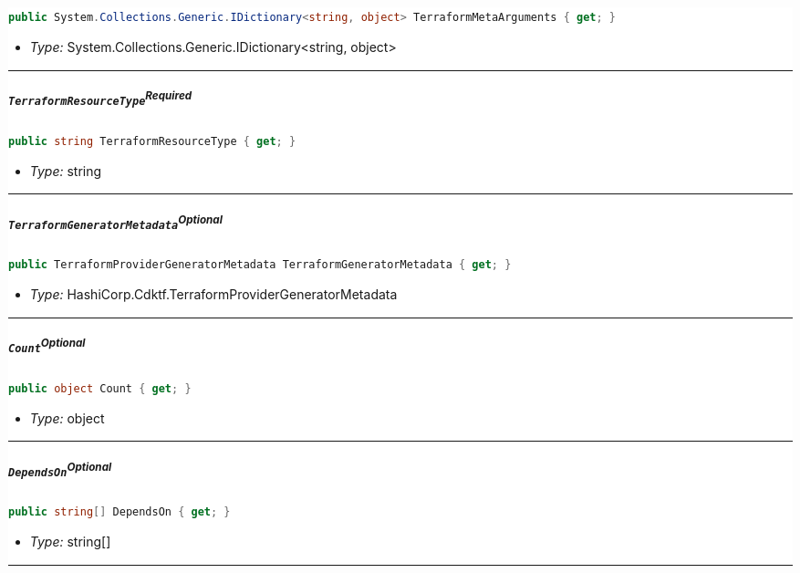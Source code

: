 ```csharp
public System.Collections.Generic.IDictionary<string, object> TerraformMetaArguments { get; }
```

- *Type:* System.Collections.Generic.IDictionary<string, object>

---

##### `TerraformResourceType`<sup>Required</sup> <a name="TerraformResourceType" id="@cdktf/provider-mongodbatlas.dataMongodbatlasDataLakePipeline.DataMongodbatlasDataLakePipeline.property.terraformResourceType"></a>

```csharp
public string TerraformResourceType { get; }
```

- *Type:* string

---

##### `TerraformGeneratorMetadata`<sup>Optional</sup> <a name="TerraformGeneratorMetadata" id="@cdktf/provider-mongodbatlas.dataMongodbatlasDataLakePipeline.DataMongodbatlasDataLakePipeline.property.terraformGeneratorMetadata"></a>

```csharp
public TerraformProviderGeneratorMetadata TerraformGeneratorMetadata { get; }
```

- *Type:* HashiCorp.Cdktf.TerraformProviderGeneratorMetadata

---

##### `Count`<sup>Optional</sup> <a name="Count" id="@cdktf/provider-mongodbatlas.dataMongodbatlasDataLakePipeline.DataMongodbatlasDataLakePipeline.property.count"></a>

```csharp
public object Count { get; }
```

- *Type:* object

---

##### `DependsOn`<sup>Optional</sup> <a name="DependsOn" id="@cdktf/provider-mongodbatlas.dataMongodbatlasDataLakePipeline.DataMongodbatlasDataLakePipeline.property.dependsOn"></a>

```csharp
public string[] DependsOn { get; }
```

- *Type:* string[]

---
